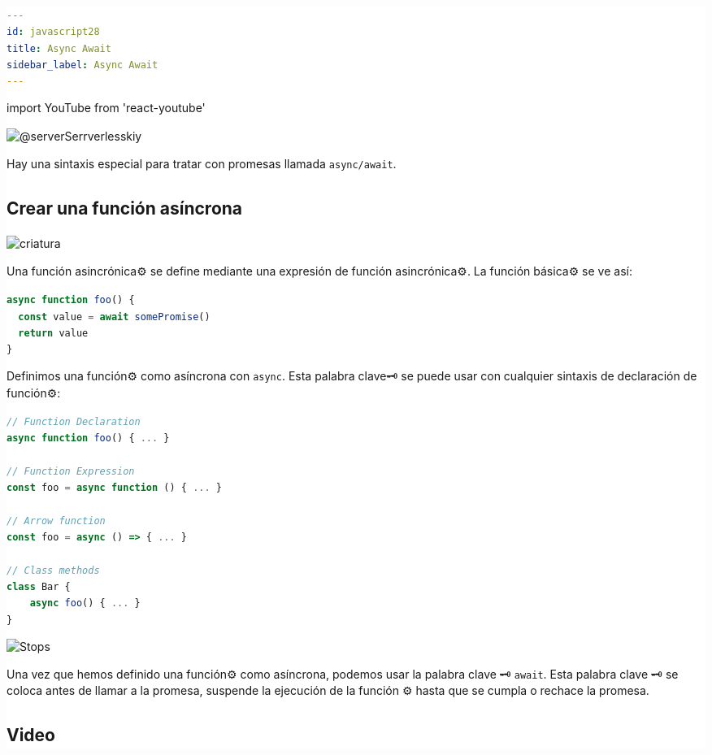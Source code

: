 ```yaml
---
id: javascript28
title: Async Await
sidebar_label: Async Await
---
```


import YouTube from 'react-youtube'

![@serverSerrverlesskiy](/img/javascript/headers/29.jpg)

Hay una sintaxis especial    para tratar con promesas llamada `async/await`.

## Crear una función asíncrona

![criatura](https://media.giphy.com/media/4T7e4DmcrP9du/giphy.gif)

Una función asincrónica⚙️ se define mediante una expresión de función asincrónica⚙️. La función básica⚙️ se ve así:

```javascript
async function foo() {
  const value = await somePromise()
  return value
}
```

Definimos una función⚙️ como asíncrona con `async`. Esta palabra clave🗝️ se puede usar con cualquier sintaxis   de declaración de función⚙️:

```javascript
// Function Declaration
async function foo() { ... }

// Function Expression
const foo = async function () { ... }

// Arrow function
const foo = async () => { ... }

// Class methods
class Bar {
    async foo() { ... }
}
```

![Stops](https://media.giphy.com/media/WrgAGkGrh0MD1Z2gkO/giphy.gif)

Una vez que hemos definido una función⚙️ como asíncrona, podemos usar la palabra clave 🗝️ `await`.
Esta palabra clave 🗝️ se coloca antes de llamar a la promesa, suspende la ejecución de la función ⚙️ hasta que se cumpla o rechace la promesa.

## Video
